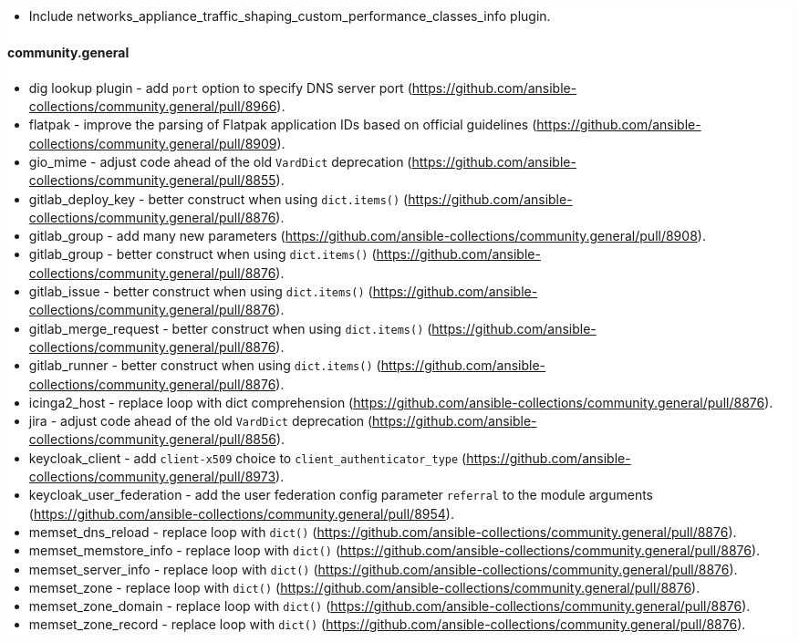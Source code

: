 * Include networks\_appliance\_traffic\_shaping\_custom\_performance\_classes\_info plugin\.

<a id="community-general-4"></a>
#### community\.general

* dig lookup plugin \- add <code>port</code> option to specify DNS server port \([https\://github\.com/ansible\-collections/community\.general/pull/8966](https\://github\.com/ansible\-collections/community\.general/pull/8966)\)\.
* flatpak \- improve the parsing of Flatpak application IDs based on official guidelines \([https\://github\.com/ansible\-collections/community\.general/pull/8909](https\://github\.com/ansible\-collections/community\.general/pull/8909)\)\.
* gio\_mime \- adjust code ahead of the old <code>VardDict</code> deprecation \([https\://github\.com/ansible\-collections/community\.general/pull/8855](https\://github\.com/ansible\-collections/community\.general/pull/8855)\)\.
* gitlab\_deploy\_key \- better construct when using <code>dict\.items\(\)</code> \([https\://github\.com/ansible\-collections/community\.general/pull/8876](https\://github\.com/ansible\-collections/community\.general/pull/8876)\)\.
* gitlab\_group \- add many new parameters \([https\://github\.com/ansible\-collections/community\.general/pull/8908](https\://github\.com/ansible\-collections/community\.general/pull/8908)\)\.
* gitlab\_group \- better construct when using <code>dict\.items\(\)</code> \([https\://github\.com/ansible\-collections/community\.general/pull/8876](https\://github\.com/ansible\-collections/community\.general/pull/8876)\)\.
* gitlab\_issue \- better construct when using <code>dict\.items\(\)</code> \([https\://github\.com/ansible\-collections/community\.general/pull/8876](https\://github\.com/ansible\-collections/community\.general/pull/8876)\)\.
* gitlab\_merge\_request \- better construct when using <code>dict\.items\(\)</code> \([https\://github\.com/ansible\-collections/community\.general/pull/8876](https\://github\.com/ansible\-collections/community\.general/pull/8876)\)\.
* gitlab\_runner \- better construct when using <code>dict\.items\(\)</code> \([https\://github\.com/ansible\-collections/community\.general/pull/8876](https\://github\.com/ansible\-collections/community\.general/pull/8876)\)\.
* icinga2\_host \- replace loop with dict comprehension \([https\://github\.com/ansible\-collections/community\.general/pull/8876](https\://github\.com/ansible\-collections/community\.general/pull/8876)\)\.
* jira \- adjust code ahead of the old <code>VardDict</code> deprecation \([https\://github\.com/ansible\-collections/community\.general/pull/8856](https\://github\.com/ansible\-collections/community\.general/pull/8856)\)\.
* keycloak\_client \- add <code>client\-x509</code> choice to <code>client\_authenticator\_type</code> \([https\://github\.com/ansible\-collections/community\.general/pull/8973](https\://github\.com/ansible\-collections/community\.general/pull/8973)\)\.
* keycloak\_user\_federation \- add the user federation config parameter <code>referral</code> to the module arguments \([https\://github\.com/ansible\-collections/community\.general/pull/8954](https\://github\.com/ansible\-collections/community\.general/pull/8954)\)\.
* memset\_dns\_reload \- replace loop with <code>dict\(\)</code> \([https\://github\.com/ansible\-collections/community\.general/pull/8876](https\://github\.com/ansible\-collections/community\.general/pull/8876)\)\.
* memset\_memstore\_info \- replace loop with <code>dict\(\)</code> \([https\://github\.com/ansible\-collections/community\.general/pull/8876](https\://github\.com/ansible\-collections/community\.general/pull/8876)\)\.
* memset\_server\_info \- replace loop with <code>dict\(\)</code> \([https\://github\.com/ansible\-collections/community\.general/pull/8876](https\://github\.com/ansible\-collections/community\.general/pull/8876)\)\.
* memset\_zone \- replace loop with <code>dict\(\)</code> \([https\://github\.com/ansible\-collections/community\.general/pull/8876](https\://github\.com/ansible\-collections/community\.general/pull/8876)\)\.
* memset\_zone\_domain \- replace loop with <code>dict\(\)</code> \([https\://github\.com/ansible\-collections/community\.general/pull/8876](https\://github\.com/ansible\-collections/community\.general/pull/8876)\)\.
* memset\_zone\_record \- replace loop with <code>dict\(\)</code> \([https\://github\.com/ansible\-collections/community\.general/pull/8876](https\://github\.com/ansible\-collections/community\.general/pull/8876)\)\.